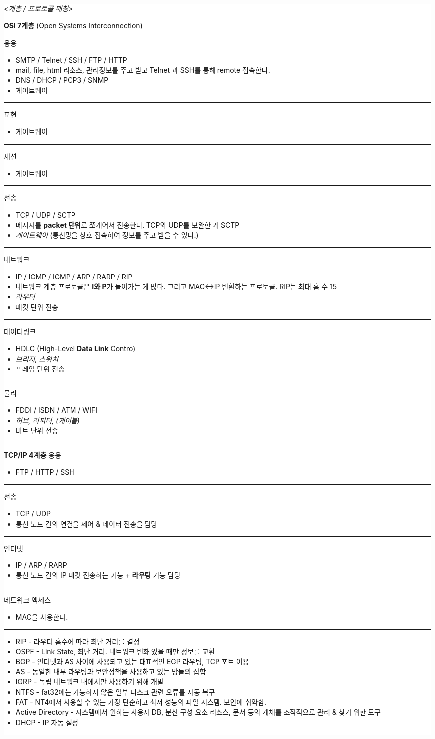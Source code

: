 *<계층 / 프로토콜 매칭>*

**OSI 7계층** (Open Systems Interconnection)

응용
- SMTP / Telnet / SSH / FTP / HTTP
- mail, file, html 리소스, 관리정보를 주고 받고 Telnet 과 SSH를 통해 remote 접속한다. 
- DNS / DHCP / POP3 / SNMP 
- 게이트웨이
---
표현
- 게이트웨이
---
세션
- 게이트웨이
---
전송 
- TCP / UDP / SCTP
- 메시지를 **packet 단위**로 쪼개어서 전송한다. TCP와 UDP를 보완한 게 SCTP
- *게이트웨이* (통신망을 상호 접속하여 정보를 주고 받을 수 있다.)
---
네트워크 
- IP / ICMP / IGMP / ARP / RARP / RIP
- 네트워크 계층 프로토콜은 **I와 P**가 들어가는 게 많다. 그리고 MAC<->IP 변환하는 프로토콜. RIP는 최대 홉 수 15
- *라우터*
- 패킷 단위 전송
---
데이터링크
- HDLC (High-Level **Data Link** Contro)
- *브리지, 스위치* 
- 프레임 단위 전송
---
물리
- FDDI / ISDN / ATM / WIFI
- *허브, 리피터, (케이블)*
- 비트 단위 전송
---
**TCP/IP 4계층**
응용
- FTP / HTTP / SSH
---
전송
- TCP / UDP
- 통신 노드 간의 연결을 제어 & 데이터 전송을 담당
---
인터넷
- IP / ARP / RARP
- 통신 노드 간의 IP 패킷 전송하는 기능 + **라우팅** 기능 담당
---
네트워크 액세스
- MAC을 사용한다.
---
- RIP - 라우터 홉수에 따라 최단 거리를 결정
- OSPF - Link State, 최단 거리. 네트워크 변화 있을 때만 정보를 교환
- BGP - 인터넷과 AS 사이에 사용되고 있는 대표적인 EGP 라우팅, TCP 포트 이용
- AS - 동일한 내부 라우팅과 보안정책을 사용하고 있는 망들의 집합
- IGRP - 독립 네트워크 내에서만 사용하기 위해 개발
- NTFS - fat32에는 가능하지 않은 일부 디스크 관련 오류를 자동 복구
- FAT - NT4에서 사용할 수 있는 가장 단순하고 최저 성능의 파일 시스템. 보안에 취약함.
- Active Directory - 시스템에서 원하는 사용자 DB, 분산 구성 요소 리소스, 문서 등의 개체를 조직적으로 관리 & 찾기 위한 도구
- DHCP - IP 자동 설정
---